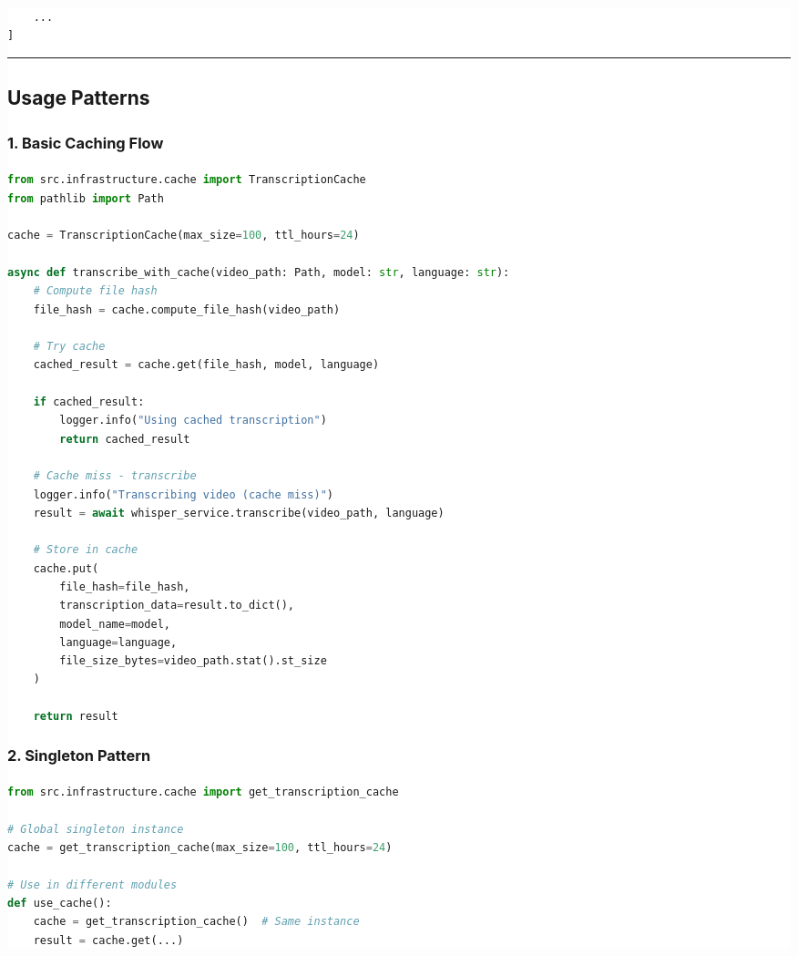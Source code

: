 ```python
    ...
]
```

---

## Usage Patterns

### 1. Basic Caching Flow

```python
from src.infrastructure.cache import TranscriptionCache
from pathlib import Path

cache = TranscriptionCache(max_size=100, ttl_hours=24)

async def transcribe_with_cache(video_path: Path, model: str, language: str):
    # Compute file hash
    file_hash = cache.compute_file_hash(video_path)
    
    # Try cache
    cached_result = cache.get(file_hash, model, language)
    
    if cached_result:
        logger.info("Using cached transcription")
        return cached_result
    
    # Cache miss - transcribe
    logger.info("Transcribing video (cache miss)")
    result = await whisper_service.transcribe(video_path, language)
    
    # Store in cache
    cache.put(
        file_hash=file_hash,
        transcription_data=result.to_dict(),
        model_name=model,
        language=language,
        file_size_bytes=video_path.stat().st_size
    )
    
    return result
```

### 2. Singleton Pattern

```python
from src.infrastructure.cache import get_transcription_cache

# Global singleton instance
cache = get_transcription_cache(max_size=100, ttl_hours=24)

# Use in different modules
def use_cache():
    cache = get_transcription_cache()  # Same instance
    result = cache.get(...)
```
